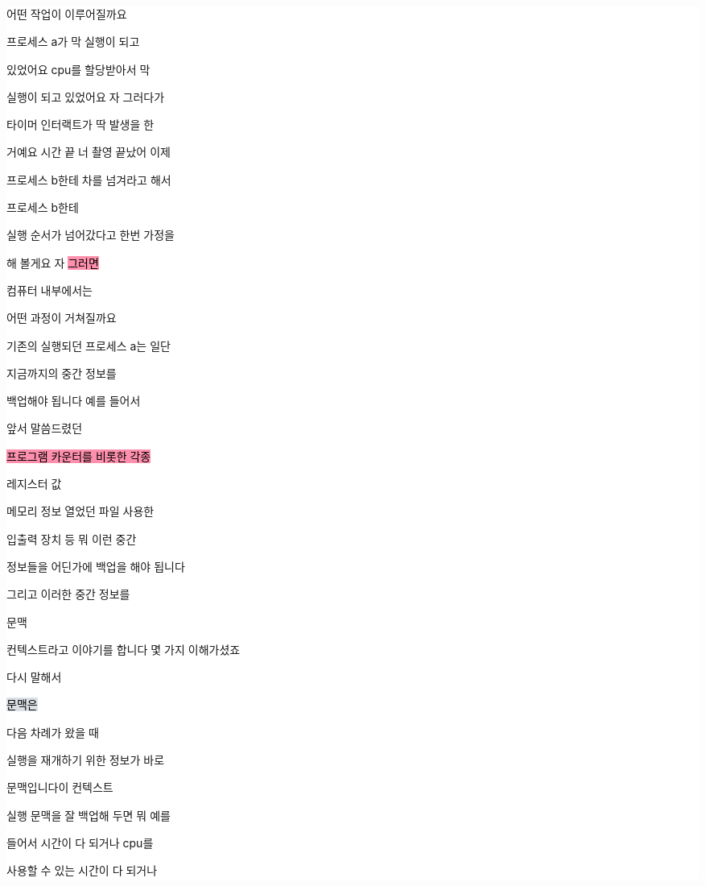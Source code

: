어떤 작업이 이루어질까요

프로세스 a가 막 실행이 되고

있었어요 cpu를 할당받아서 막

실행이 되고 있었어요 자 그러다가

타이머 인터랙트가 딱 발생을 한

거예요 시간 끝 너 촬영 끝났어 이제

프로세스 b한테 차를 넘겨라고 해서

프로세스 b한테

실행 순서가 넘어갔다고 한번 가정을

해 볼게요 자 <mark style="background: #FF5582A6;">그러면

컴퓨터 내부에서는

어떤 과정이 거쳐질까요</mark>

기존의 실행되던 프로세스 a는 일단

지금까지의 중간 정보를

백업해야 됩니다 예를 들어서

앞서 말씀드렸던

<mark style="background: #FF5582A6;">프로그램 카운터를 비롯한 각종

레지스터 값

메모리 정보 열었던 파일 사용한

입출력 장치 등 뭐 이런 중간

정보들을 어딘가에 백업을 해야 됩니다

그리고 이러한 중간 정보를

문맥

컨텍스트라고
</mark>
이야기를 합니다 몇 가지 이해가셨죠

다시 말해서

<mark style="background: #CACFD9A6;">문맥은

다음 차례가 왔을 때

실행을 재개하기 위한 정보가 바로

문맥입니다이 컨텍스트</mark>

실행 문맥을 잘 백업해 두면 뭐 예를

들어서 시간이 다 되거나 cpu를

사용할 수 있는 시간이 다 되거나
